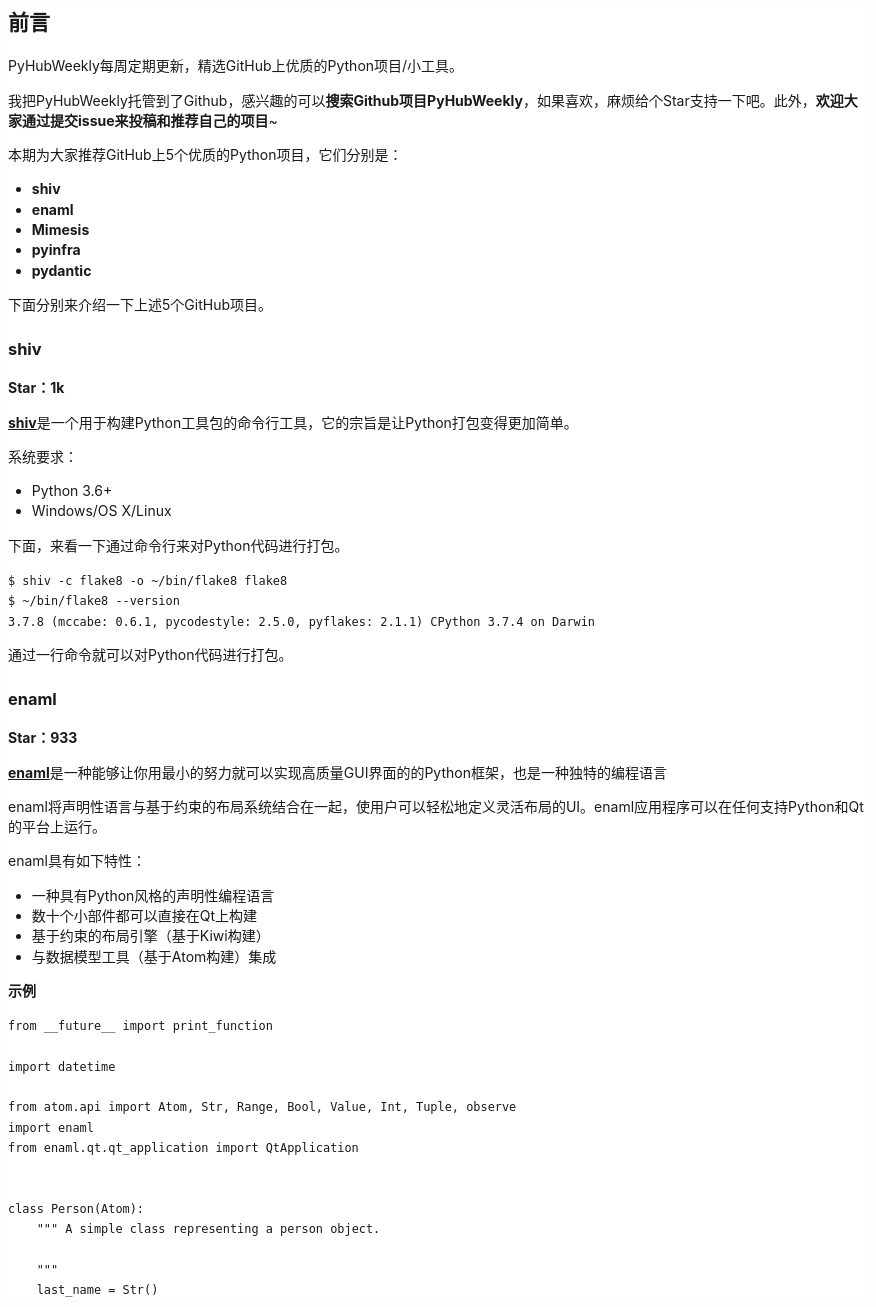 ## 前言

PyHubWeekly每周定期更新，精选GitHub上优质的Python项目/小工具。

我把PyHubWeekly托管到了Github，感兴趣的可以**搜索Github项目PyHubWeekly**，如果喜欢，麻烦给个Star支持一下吧。此外，**欢迎大家通过提交issue来投稿和推荐自己的项目**~

本期为大家推荐GitHub上5个优质的Python项目，它们分别是：

- **shiv**
- **enaml**
- **Mimesis**
- **pyinfra**
- **pydantic**

下面分别来介绍一下上述5个GitHub项目。

### shiv

**Star：1k**

[**shiv**](https://github.com/linkedin/shiv)是一个用于构建Python工具包的命令行工具，它的宗旨是让Python打包变得更加简单。

系统要求：

- Python 3.6+
- Windows/OS X/Linux

下面，来看一下通过命令行来对Python代码进行打包。

```
$ shiv -c flake8 -o ~/bin/flake8 flake8
$ ~/bin/flake8 --version
3.7.8 (mccabe: 0.6.1, pycodestyle: 2.5.0, pyflakes: 2.1.1) CPython 3.7.4 on Darwin
```

通过一行命令就可以对Python代码进行打包。

### enaml

**Star：933**

[**enaml**](https://github.com/nucleic/enaml)是一种能够让你用最小的努力就可以实现高质量GUI界面的的Python框架，也是一种独特的编程语言

enaml将声明性语言与基于约束的布局系统结合在一起，使用户可以轻松地定义灵活布局的UI。enaml应用程序可以在任何支持Python和Qt的平台上运行。

enaml具有如下特性：

- 一种具有Python风格的声明性编程语言
- 数十个小部件都可以直接在Qt上构建
- 基于约束的布局引擎（基于Kiwi构建）
- 与数据模型工具（基于Atom构建）集成

**示例**

```
from __future__ import print_function

import datetime

from atom.api import Atom, Str, Range, Bool, Value, Int, Tuple, observe
import enaml
from enaml.qt.qt_application import QtApplication


class Person(Atom):
    """ A simple class representing a person object.

    """
    last_name = Str()

```
